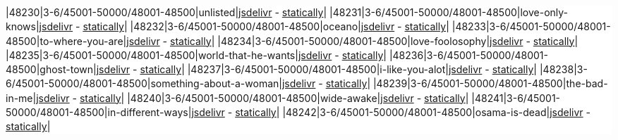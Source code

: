 |48230|3-6/45001-50000/48001-48500|unlisted|[jsdelivr](https://cdn.jsdelivr.net/gh/dbchord/png-c-1110x370_3-6/45001-50000/48001-48500/unlisted.png) - [statically](https://cdn.statically.io/gh/dbchord/png-c-1110x370_3-6/img/45001-50000/48001-48500/unlisted.png)|
|48231|3-6/45001-50000/48001-48500|love-only-knows|[jsdelivr](https://cdn.jsdelivr.net/gh/dbchord/png-c-1110x370_3-6/45001-50000/48001-48500/love-only-knows.png) - [statically](https://cdn.statically.io/gh/dbchord/png-c-1110x370_3-6/img/45001-50000/48001-48500/love-only-knows.png)|
|48232|3-6/45001-50000/48001-48500|oceano|[jsdelivr](https://cdn.jsdelivr.net/gh/dbchord/png-c-1110x370_3-6/45001-50000/48001-48500/oceano.png) - [statically](https://cdn.statically.io/gh/dbchord/png-c-1110x370_3-6/img/45001-50000/48001-48500/oceano.png)|
|48233|3-6/45001-50000/48001-48500|to-where-you-are|[jsdelivr](https://cdn.jsdelivr.net/gh/dbchord/png-c-1110x370_3-6/45001-50000/48001-48500/to-where-you-are.png) - [statically](https://cdn.statically.io/gh/dbchord/png-c-1110x370_3-6/img/45001-50000/48001-48500/to-where-you-are.png)|
|48234|3-6/45001-50000/48001-48500|love-foolosophy|[jsdelivr](https://cdn.jsdelivr.net/gh/dbchord/png-c-1110x370_3-6/45001-50000/48001-48500/love-foolosophy.png) - [statically](https://cdn.statically.io/gh/dbchord/png-c-1110x370_3-6/img/45001-50000/48001-48500/love-foolosophy.png)|
|48235|3-6/45001-50000/48001-48500|world-that-he-wants|[jsdelivr](https://cdn.jsdelivr.net/gh/dbchord/png-c-1110x370_3-6/45001-50000/48001-48500/world-that-he-wants.png) - [statically](https://cdn.statically.io/gh/dbchord/png-c-1110x370_3-6/img/45001-50000/48001-48500/world-that-he-wants.png)|
|48236|3-6/45001-50000/48001-48500|ghost-town|[jsdelivr](https://cdn.jsdelivr.net/gh/dbchord/png-c-1110x370_3-6/45001-50000/48001-48500/ghost-town.png) - [statically](https://cdn.statically.io/gh/dbchord/png-c-1110x370_3-6/img/45001-50000/48001-48500/ghost-town.png)|
|48237|3-6/45001-50000/48001-48500|i-like-you-alot|[jsdelivr](https://cdn.jsdelivr.net/gh/dbchord/png-c-1110x370_3-6/45001-50000/48001-48500/i-like-you-alot.png) - [statically](https://cdn.statically.io/gh/dbchord/png-c-1110x370_3-6/img/45001-50000/48001-48500/i-like-you-alot.png)|
|48238|3-6/45001-50000/48001-48500|something-about-a-woman|[jsdelivr](https://cdn.jsdelivr.net/gh/dbchord/png-c-1110x370_3-6/45001-50000/48001-48500/something-about-a-woman.png) - [statically](https://cdn.statically.io/gh/dbchord/png-c-1110x370_3-6/img/45001-50000/48001-48500/something-about-a-woman.png)|
|48239|3-6/45001-50000/48001-48500|the-bad-in-me|[jsdelivr](https://cdn.jsdelivr.net/gh/dbchord/png-c-1110x370_3-6/45001-50000/48001-48500/the-bad-in-me.png) - [statically](https://cdn.statically.io/gh/dbchord/png-c-1110x370_3-6/img/45001-50000/48001-48500/the-bad-in-me.png)|
|48240|3-6/45001-50000/48001-48500|wide-awake|[jsdelivr](https://cdn.jsdelivr.net/gh/dbchord/png-c-1110x370_3-6/45001-50000/48001-48500/wide-awake.png) - [statically](https://cdn.statically.io/gh/dbchord/png-c-1110x370_3-6/img/45001-50000/48001-48500/wide-awake.png)|
|48241|3-6/45001-50000/48001-48500|in-different-ways|[jsdelivr](https://cdn.jsdelivr.net/gh/dbchord/png-c-1110x370_3-6/45001-50000/48001-48500/in-different-ways.png) - [statically](https://cdn.statically.io/gh/dbchord/png-c-1110x370_3-6/img/45001-50000/48001-48500/in-different-ways.png)|
|48242|3-6/45001-50000/48001-48500|osama-is-dead|[jsdelivr](https://cdn.jsdelivr.net/gh/dbchord/png-c-1110x370_3-6/45001-50000/48001-48500/osama-is-dead.png) - [statically](https://cdn.statically.io/gh/dbchord/png-c-1110x370_3-6/img/45001-50000/48001-48500/osama-is-dead.png)|
